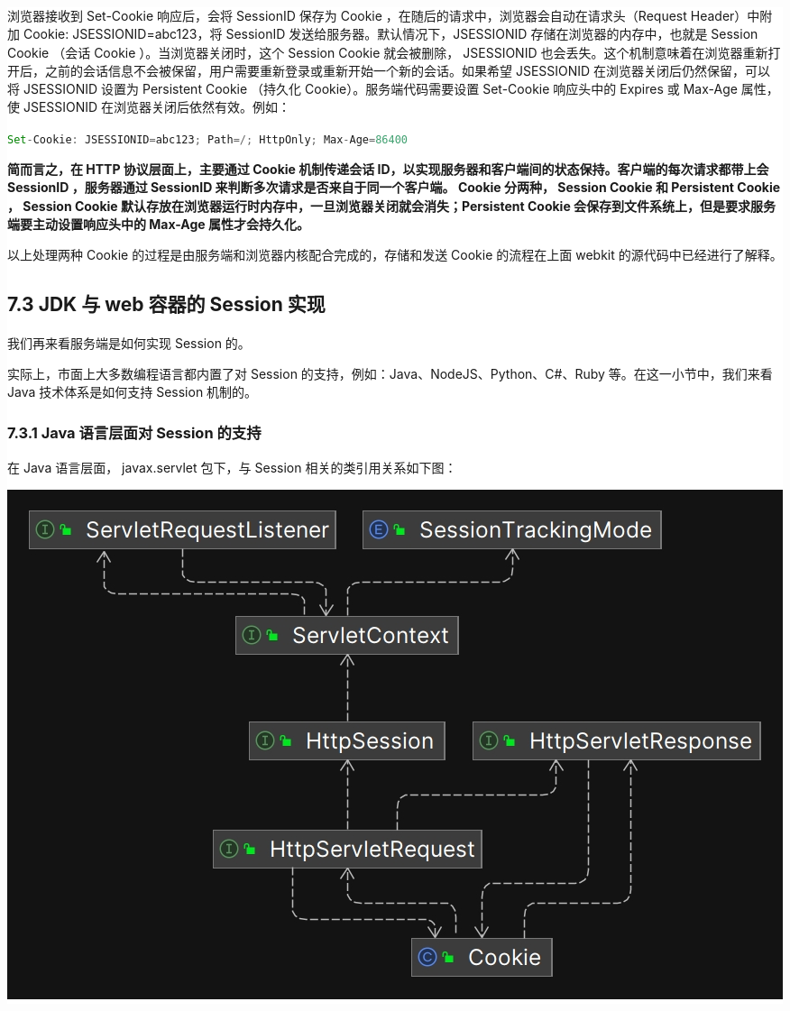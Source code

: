 浏览器接收到 Set-Cookie 响应后，会将 SessionID 保存为 Cookie ，在随后的请求中，浏览器会自动在请求头（Request Header）中附加 Cookie: JSESSIONID=abc123，将 SessionID 发送给服务器。默认情况下，JSESSIONID 存储在浏览器的内存中，也就是 Session Cookie （会话 Cookie ）。当浏览器关闭时，这个 Session Cookie 就会被删除， JSESSIONID 也会丢失。这个机制意味着在浏览器重新打开后，之前的会话信息不会被保留，用户需要重新登录或重新开始一个新的会话。如果希望 JSESSIONID 在浏览器关闭后仍然保留，可以将 JSESSIONID 设置为 Persistent Cookie （持久化 Cookie）。服务端代码需要设置 Set-Cookie 响应头中的 Expires 或 Max-Age 属性，使 JSESSIONID 在浏览器关闭后依然有效。例如：

```java
Set-Cookie: JSESSIONID=abc123; Path=/; HttpOnly; Max-Age=86400
```

**简而言之，在 HTTP 协议层面上，主要通过 Cookie 机制传递会话 ID，以实现服务器和客户端间的状态保持。客户端的每次请求都带上会 SessionID ，服务器通过 SessionID 来判断多次请求是否来自于同一个客户端。 Cookie 分两种， Session Cookie 和 Persistent Cookie ， Session Cookie 默认存放在浏览器运行时内存中，一旦浏览器关闭就会消失；Persistent Cookie 会保存到文件系统上，但是要求服务端要主动设置响应头中的 Max-Age 属性才会持久化。**

以上处理两种 Cookie 的过程是由服务端和浏览器内核配合完成的，存储和发送 Cookie 的流程在上面 webkit 的源代码中已经进行了解释。

## 7.3 JDK 与 web 容器的 Session 实现

我们再来看服务端是如何实现 Session 的。

实际上，市面上大多数编程语言都内置了对 Session 的支持，例如：Java、NodeJS、Python、C#、Ruby 等。在这一小节中，我们来看 Java 技术体系是如何支持 Session 机制的。

### 7.3.1 Java 语言层面对 Session 的支持

在 Java 语言层面， javax.servlet 包下，与 Session 相关的类引用关系如下图：

<img src="./imgs/servlet.png">
